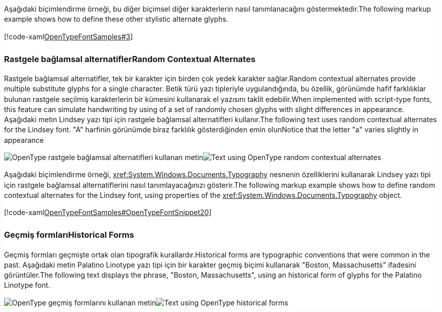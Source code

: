  <span data-ttu-id="c7c8d-219">Aşağıdaki biçimlendirme örneği, bu diğer biçimsel diğer karakterlerin nasıl tanımlanacağını göstermektedir.</span><span class="sxs-lookup"><span data-stu-id="c7c8d-219">The following markup example shows how to define these other stylistic alternate glyphs.</span></span>  
  
 [!code-xaml[OpenTypeFontSamples#3](~/samples/snippets/csharp/VS_Snippets_Wpf/OpenTypeFontSamples/CS/PageOne.xaml#3)]  
  
### <a name="random-contextual-alternates"></a><span data-ttu-id="c7c8d-220">Rastgele bağlamsal alternatifler</span><span class="sxs-lookup"><span data-stu-id="c7c8d-220">Random Contextual Alternates</span></span>  
 <span data-ttu-id="c7c8d-221">Rastgele bağlamsal alternatifler, tek bir karakter için birden çok yedek karakter sağlar.</span><span class="sxs-lookup"><span data-stu-id="c7c8d-221">Random contextual alternates provide multiple substitute glyphs for a single character.</span></span> <span data-ttu-id="c7c8d-222">Betik türü yazı tipleriyle uygulandığında, bu özellik, görünümde hafif farklılıklar bulunan rastgele seçilmiş karakterlerin bir kümesini kullanarak el yazısını taklit edebilir.</span><span class="sxs-lookup"><span data-stu-id="c7c8d-222">When implemented with script-type fonts, this feature can simulate handwriting by using of a set of randomly chosen glyphs with slight differences in appearance.</span></span> <span data-ttu-id="c7c8d-223">Aşağıdaki metin Lindsey yazı tipi için rastgele bağlamsal alternatifleri kullanır.</span><span class="sxs-lookup"><span data-stu-id="c7c8d-223">The following text uses random contextual alternates for the Lindsey font.</span></span> <span data-ttu-id="c7c8d-224">"A" harfinin görünümde biraz farklılık gösterdiğinden emin olun</span><span class="sxs-lookup"><span data-stu-id="c7c8d-224">Notice that the letter "a" varies slightly in appearance</span></span>  
  
 <span data-ttu-id="c7c8d-225">![OpenType rastgele bağlamsal alternatifleri kullanan metin](./media/opentype-font-features/opentype-random-contextual-alternates.gif "OpenType rastgele bağlamsal alternatifleri kullanan metin")</span><span class="sxs-lookup"><span data-stu-id="c7c8d-225">![Text using OpenType random contextual alternates](./media/opentype-font-features/opentype-random-contextual-alternates.gif "Text using OpenType random contextual alternates")</span></span>  
  
 <span data-ttu-id="c7c8d-226">Aşağıdaki biçimlendirme örneği, <xref:System.Windows.Documents.Typography> nesnenin özelliklerini kullanarak Lindsey yazı tipi için rastgele bağlamsal alternatiflerini nasıl tanımlayacağınızı gösterir.</span><span class="sxs-lookup"><span data-stu-id="c7c8d-226">The following markup example shows how to define random contextual alternates for the Lindsey font, using properties of the <xref:System.Windows.Documents.Typography> object.</span></span>  
  
 [!code-xaml[OpenTypeFontSamples#OpenTypeFontSnippet20](~/samples/snippets/csharp/VS_Snippets_Wpf/OpenTypeFontSamples/CS/Window1.xaml#opentypefontsnippet20)]  
  
### <a name="historical-forms"></a><span data-ttu-id="c7c8d-227">Geçmiş formları</span><span class="sxs-lookup"><span data-stu-id="c7c8d-227">Historical Forms</span></span>  
 <span data-ttu-id="c7c8d-228">Geçmiş formları geçmişte ortak olan tipografik kurallardır.</span><span class="sxs-lookup"><span data-stu-id="c7c8d-228">Historical forms are typographic conventions that were common in the past.</span></span> <span data-ttu-id="c7c8d-229">Aşağıdaki metin Palatino Linotype yazı tipi için bir karakter geçmiş biçimi kullanarak "Boston, Massachusetts" ifadesini görüntüler.</span><span class="sxs-lookup"><span data-stu-id="c7c8d-229">The following text displays the phrase, "Boston, Massachusetts", using an historical form of glyphs for the Palatino Linotype font.</span></span>  
  
 <span data-ttu-id="c7c8d-230">![OpenType geçmiş formlarını kullanan metin](./media/opentype-font-features/opentype-historical-forms.gif "OpenType geçmiş formlarını kullanan metin")</span><span class="sxs-lookup"><span data-stu-id="c7c8d-230">![Text using OpenType historical forms](./media/opentype-font-features/opentype-historical-forms.gif "Text using OpenType historical forms")</span></span>  
   